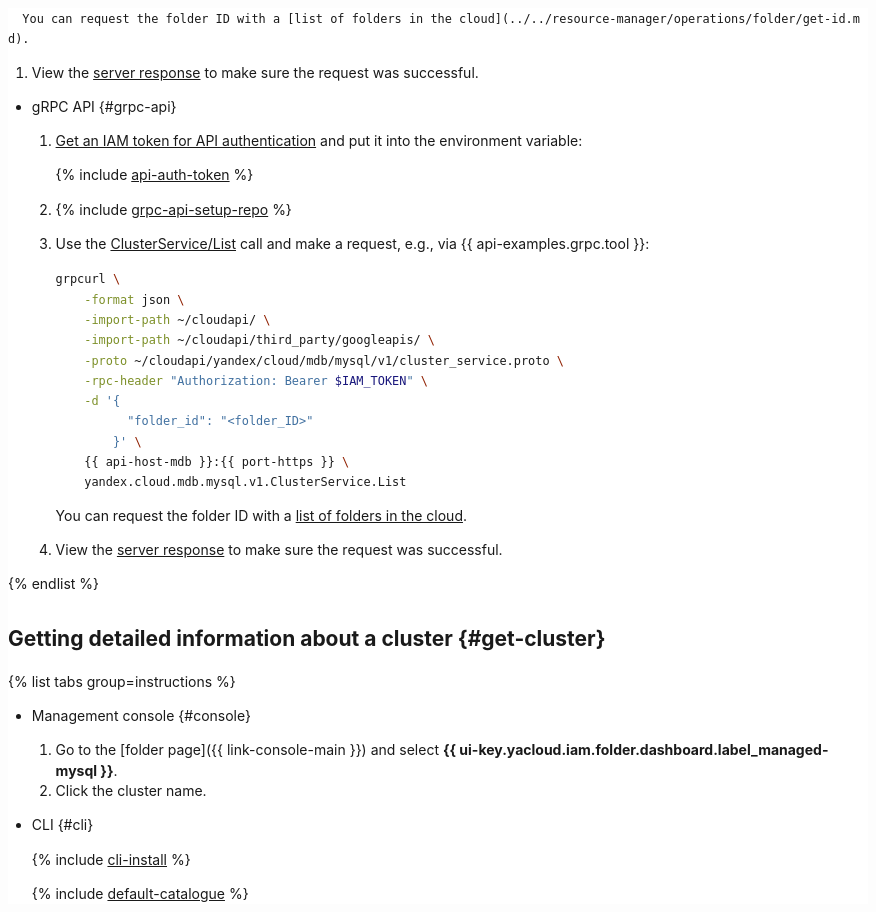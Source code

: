 
      You can request the folder ID with a [list of folders in the cloud](../../resource-manager/operations/folder/get-id.md).


  1. View the [server response](../api-ref/Cluster/list.md#yandex.cloud.mdb.mysql.v1.ListClustersResponse) to make sure the request was successful.

- gRPC API {#grpc-api}

  1. [Get an IAM token for API authentication](../api-ref/authentication.md) and put it into the environment variable:

      {% include [api-auth-token](../../_includes/mdb/api-auth-token.md) %}

  1. {% include [grpc-api-setup-repo](../../_includes/mdb/grpc-api-setup-repo.md) %}
  1. Use the [ClusterService/List](../api-ref/grpc/Cluster/list.md) call and make a request, e.g., via {{ api-examples.grpc.tool }}:

      ```bash
      grpcurl \
          -format json \
          -import-path ~/cloudapi/ \
          -import-path ~/cloudapi/third_party/googleapis/ \
          -proto ~/cloudapi/yandex/cloud/mdb/mysql/v1/cluster_service.proto \
          -rpc-header "Authorization: Bearer $IAM_TOKEN" \
          -d '{
                "folder_id": "<folder_ID>"
              }' \
          {{ api-host-mdb }}:{{ port-https }} \
          yandex.cloud.mdb.mysql.v1.ClusterService.List
      ```


      You can request the folder ID with a [list of folders in the cloud](../../resource-manager/operations/folder/get-id.md).


  1. View the [server response](../api-ref/grpc/Cluster/list.md#yandex.cloud.mdb.mysql.v1.ListClustersResponse) to make sure the request was successful.

{% endlist %}

## Getting detailed information about a cluster {#get-cluster}

{% list tabs group=instructions %}

- Management console {#console}

  1. Go to the [folder page]({{ link-console-main }}) and select **{{ ui-key.yacloud.iam.folder.dashboard.label_managed-mysql }}**.
  1. Click the cluster name.

- CLI {#cli}

  {% include [cli-install](../../_includes/cli-install.md) %}

  {% include [default-catalogue](../../_includes/default-catalogue.md) %}
